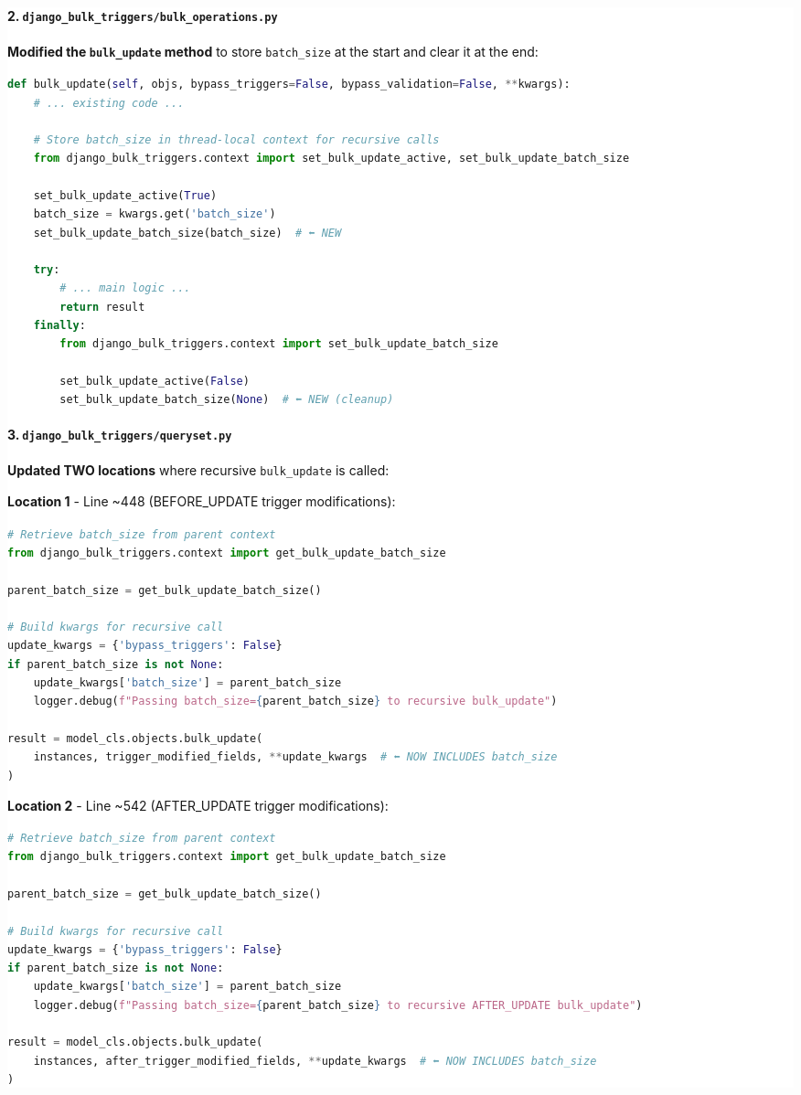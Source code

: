 #### 2. `django_bulk_triggers/bulk_operations.py`

**Modified the `bulk_update` method** to store `batch_size` at the start and clear it at the end:

```python
def bulk_update(self, objs, bypass_triggers=False, bypass_validation=False, **kwargs):
    # ... existing code ...
    
    # Store batch_size in thread-local context for recursive calls
    from django_bulk_triggers.context import set_bulk_update_active, set_bulk_update_batch_size
    
    set_bulk_update_active(True)
    batch_size = kwargs.get('batch_size')
    set_bulk_update_batch_size(batch_size)  # ⬅️ NEW
    
    try:
        # ... main logic ...
        return result
    finally:
        from django_bulk_triggers.context import set_bulk_update_batch_size
        
        set_bulk_update_active(False)
        set_bulk_update_batch_size(None)  # ⬅️ NEW (cleanup)
```

#### 3. `django_bulk_triggers/queryset.py`

**Updated TWO locations** where recursive `bulk_update` is called:

**Location 1** - Line ~448 (BEFORE_UPDATE trigger modifications):

```python
# Retrieve batch_size from parent context
from django_bulk_triggers.context import get_bulk_update_batch_size

parent_batch_size = get_bulk_update_batch_size()

# Build kwargs for recursive call
update_kwargs = {'bypass_triggers': False}
if parent_batch_size is not None:
    update_kwargs['batch_size'] = parent_batch_size
    logger.debug(f"Passing batch_size={parent_batch_size} to recursive bulk_update")

result = model_cls.objects.bulk_update(
    instances, trigger_modified_fields, **update_kwargs  # ⬅️ NOW INCLUDES batch_size
)
```

**Location 2** - Line ~542 (AFTER_UPDATE trigger modifications):

```python
# Retrieve batch_size from parent context
from django_bulk_triggers.context import get_bulk_update_batch_size

parent_batch_size = get_bulk_update_batch_size()

# Build kwargs for recursive call
update_kwargs = {'bypass_triggers': False}
if parent_batch_size is not None:
    update_kwargs['batch_size'] = parent_batch_size
    logger.debug(f"Passing batch_size={parent_batch_size} to recursive AFTER_UPDATE bulk_update")

result = model_cls.objects.bulk_update(
    instances, after_trigger_modified_fields, **update_kwargs  # ⬅️ NOW INCLUDES batch_size
)
```
